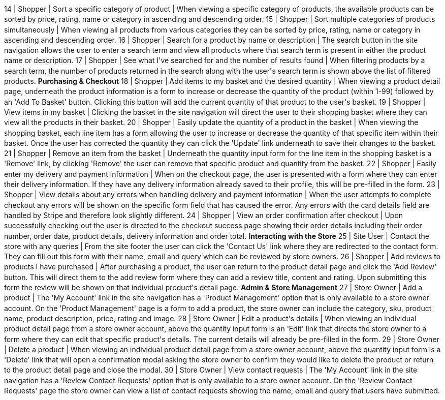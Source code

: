 14 | Shopper | Sort a specific category of product | When viewing a specific category of products, the available products can be sorted by price, rating, name or category in ascending and descending order.
15 | Shopper | Sort multiple categories of products simultaneously | When viewing all products from various categories they can be sorted by price, rating, name or category in ascending and descending order.
16 | Shopper | Search for a product by name or description | The search button in the site navigation allows the user to enter a search term and view all products where that search term is present in either the product name or description.
17 | Shopper | See what I've searched for and the number of results found | When filtering products by a search term, the number of products returned in the search along with the user's search term is shown above the list of filtered products.
**Purchasing & Checkout**
18 | Shopper | Add items to my basket and the desired quantity | When viewing a product detail page, underneath the product information is a form to increase or decrease the quantity of the product (within 1-99) followed by an 'Add To Basket' button. Clicking this button will add the current quantity of that product to the user's basket.
19 | Shopper | View items in my basket | Clicking the basket in the site navigation will direct the user to their shopping basket where they can view all the products in their basket.
20 | Shopper | Easily update the quantity of a product in the basket | When viewing the shopping basket, each line item has a form allowing the user to increase or decrease the quantity of that specific item within their basket. Once the user has corrected the quantity they can click the 'Update' link underneath to save their changes to the basket.
21 | Shopper | Remove an item from the basket | Underneath the quantity input form for the line item in the shopping basket is a 'Remove' link, by clicking 'Remove' the user can remove that specific product and quantity from the basket.
22 | Shopper | Easily enter my delivery and payment information | When on the checkout page, the user is presented with a form where they can enter their delivery information. If they have any delivery information already saved to their profile, this will be pre-filled in the form.
23 | Shopper | View details about any errors when handling delivery and payment information | When the user attempts to complete checkout any errors will be shown on the specific form field that has caused the error. Any errors with the card details field are handled by Stripe and therefore look slightly different.
24 | Shopper | View an order confirmation after checkout | Upon successfully checking out the user is directed to the checkout success page showing their order details including their order number, order date, product details, delivery information and order total.
**Interacting with the Store**
25 | Site User | Contact the store with any queries | From the site footer the user can click the 'Contact Us' link where they are redirected to the contact form. They can fill out this form with their name, email and query which can be reviewed by store owners.
26 | Shopper | Add reviews to products I have purchased | After purchasing a product, the user can return to the product detail page and click the 'Add Review' button. This will direct them to the add review form where they can add a review title, content and rating. Upon submitting this form the review will be shown on that individual product's detail page.
**Admin & Store Management**
27 | Store Owner | Add a product | The 'My Account' link in the site navigation has a 'Product Management' option that is only available to a store owner account. On the 'Product Management' page is a form to add a product, the store owner can include the category, sku, product name, product description, price, rating and image.
28 | Store Owner | Edit a product's details | When viewing an individual product detail page from a store owner account, above the quantity input form is an 'Edit' link that directs the store owner to a form where they can edit that specific product's details. The current details will already be pre-filled in the form.
29 | Store Owner | Delete a product | When viewing an individual product detail page from a store owner account, above the quantity input form is a 'Delete' link that will open a confirmation modal asking the store owner to confirm they would like to delete the product or return to the product detail page and close the modal.
30 | Store Owner | View contact requests | The 'My Account' link in the site navigation has a 'Review Contact Requests' option that is only available to a store owner account. On the 'Review Contact Requests' page the store owner can view a list of contact requests showing the name, email and query that users have submitted.
